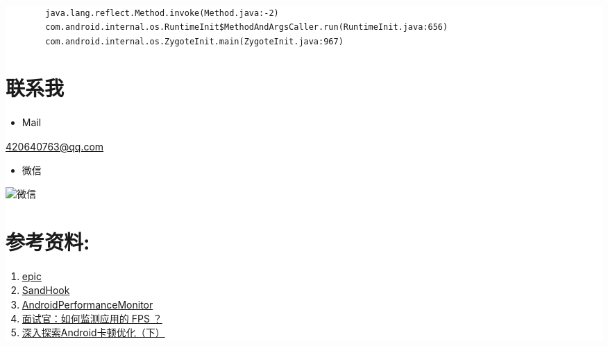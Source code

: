```
    	java.lang.reflect.Method.invoke(Method.java:-2)
    	com.android.internal.os.RuntimeInit$MethodAndArgsCaller.run(RuntimeInit.java:656)
    	com.android.internal.os.ZygoteInit.main(ZygoteInit.java:967)
```

# 联系我

-  Mail

<420640763@qq.com>

- 微信

![微信](https://s3.ax1x.com/2021/01/30/yASVMD.jpg)


# 参考资料:

1. [epic](https://github.com/tiann/epic)
2. [SandHook](https://github.com/ganyao114/SandHook)
3. [AndroidPerformanceMonitor](https://github.com/markzhai/AndroidPerformanceMonitor)
4. [面试官：如何监测应用的 FPS ？](https://juejin.cn/post/6890407553457963022)
5. [深入探索Android卡顿优化（下）](https://juejin.cn/post/6844904066259091469)

